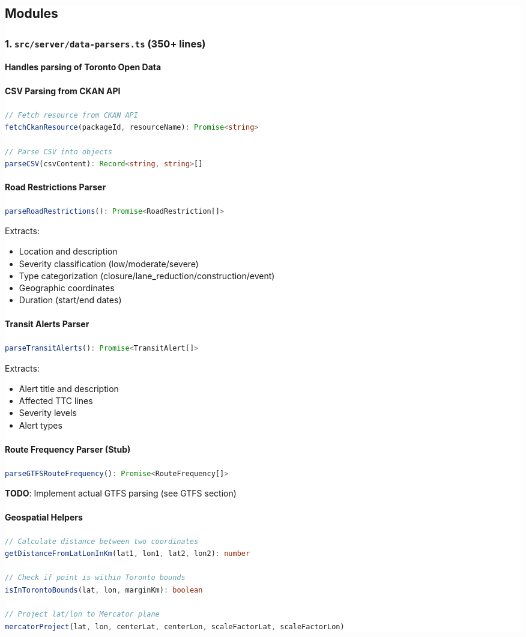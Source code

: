 ## Modules

### 1. `src/server/data-parsers.ts` (350+ lines)

**Handles parsing of Toronto Open Data**

#### CSV Parsing from CKAN API

```typescript
// Fetch resource from CKAN API
fetchCkanResource(packageId, resourceName): Promise<string>

// Parse CSV into objects
parseCSV(csvContent): Record<string, string>[]
```

#### Road Restrictions Parser

```typescript
parseRoadRestrictions(): Promise<RoadRestriction[]>
```

Extracts:
- Location and description
- Severity classification (low/moderate/severe)
- Type categorization (closure/lane_reduction/construction/event)
- Geographic coordinates
- Duration (start/end dates)

#### Transit Alerts Parser

```typescript
parseTransitAlerts(): Promise<TransitAlert[]>
```

Extracts:
- Alert title and description
- Affected TTC lines
- Severity levels
- Alert types

#### Route Frequency Parser (Stub)

```typescript
parseGTFSRouteFrequency(): Promise<RouteFrequency[]>
```

**TODO**: Implement actual GTFS parsing (see GTFS section)

#### Geospatial Helpers

```typescript
// Calculate distance between two coordinates
getDistanceFromLatLonInKm(lat1, lon1, lat2, lon2): number

// Check if point is within Toronto bounds
isInTorontoBounds(lat, lon, marginKm): boolean

// Project lat/lon to Mercator plane
mercatorProject(lat, lon, centerLat, centerLon, scaleFactorLat, scaleFactorLon)
```
